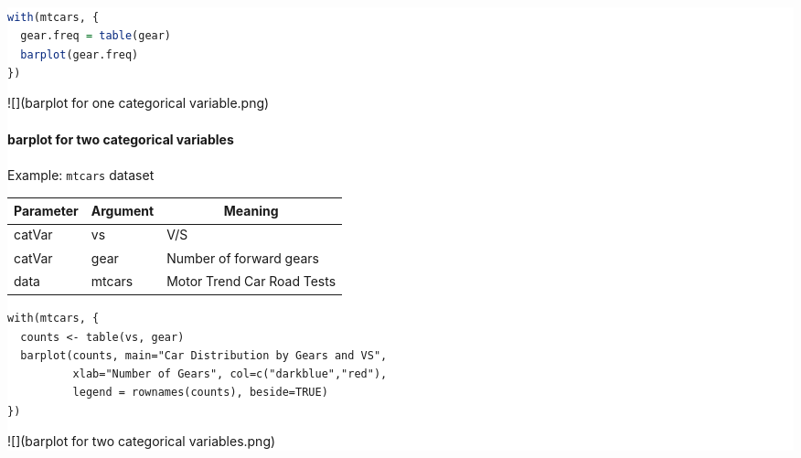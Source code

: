 ```r
with(mtcars, {
  gear.freq = table(gear)
  barplot(gear.freq)
})
```

![](barplot for one categorical variable.png)

#### barplot for two categorical variables

Example: `mtcars` dataset


| Parameter | Argument | Meaning                    |
|-----------|----------|----------------------------|
| catVar    | vs       | V/S                        |
| catVar    | gear     | Number of forward gears    |
| data      | mtcars   | Motor Trend Car Road Tests |

```
with(mtcars, {
  counts <- table(vs, gear)
  barplot(counts, main="Car Distribution by Gears and VS",
          xlab="Number of Gears", col=c("darkblue","red"),
          legend = rownames(counts), beside=TRUE)
})
```

![](barplot for two categorical variables.png)
